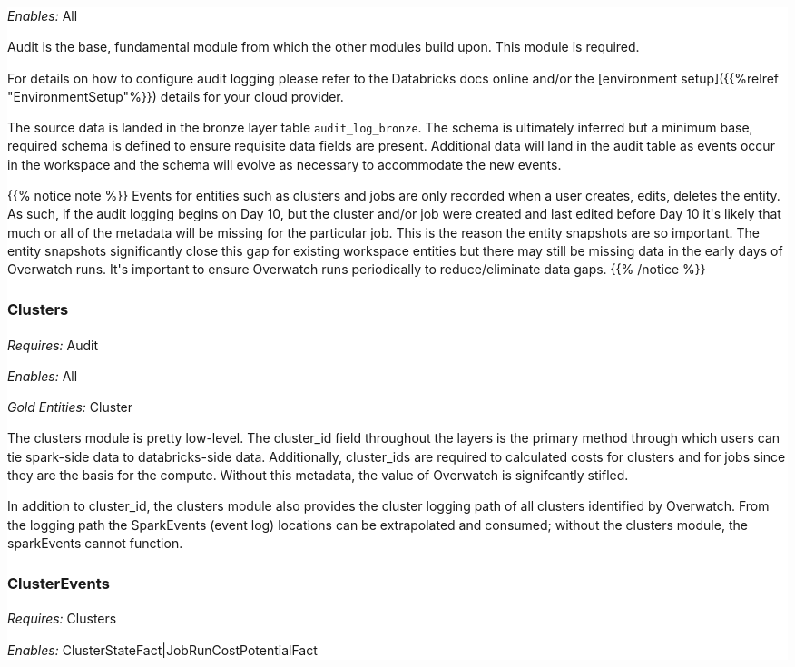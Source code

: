*Enables:* All

Audit is the base, fundamental module from which the other modules build upon. This module is required. 

For details on how to configure audit logging please refer to the Databricks docs online and/or the [environment
setup]({{%relref "EnvironmentSetup"%}}) details for your cloud provider.

The source data is landed in the bronze layer table `audit_log_bronze`. The schema is ultimately inferred but a minimum
base, required schema is defined to ensure requisite data fields are present. Additional data will land in the audit
table as events occur in the workspace and the schema will evolve as necessary to accommodate the new events.

{{% notice note %}}
Events for entities such as clusters and jobs are only recorded when a user creates, edits, deletes the entity. As such,
if the audit logging begins on Day 10, but the cluster and/or job were created and last edited before Day 10 it's 
likely that much or all of the metadata will be missing for the particular job. This is the reason the entity 
snapshots are so important. The entity snapshots significantly close this gap for existing workspace entities but there
may still be missing data in the early days of Overwatch runs. It's important to ensure Overwatch runs periodically
to reduce/eliminate data gaps.
{{% /notice %}}

### Clusters
*Requires:* Audit

*Enables:* All

*Gold Entities:* Cluster

The clusters module is pretty low-level. The cluster_id field throughout the layers is the primary method through 
which users can tie spark-side data to databricks-side data. Additionally, cluster_ids are required to calculated 
costs for clusters and for jobs since they are the basis for the compute. Without this metadata, the value of Overwatch
is signifcantly stifled.

In addition to cluster_id, the clusters module also provides the cluster logging path of all clusters identified by 
Overwatch. From the logging path the SparkEvents (event log) locations can be extrapolated and consumed; without
the clusters module, the sparkEvents cannot function.

### ClusterEvents
*Requires:* Clusters

*Enables:* ClusterStateFact|JobRunCostPotentialFact
